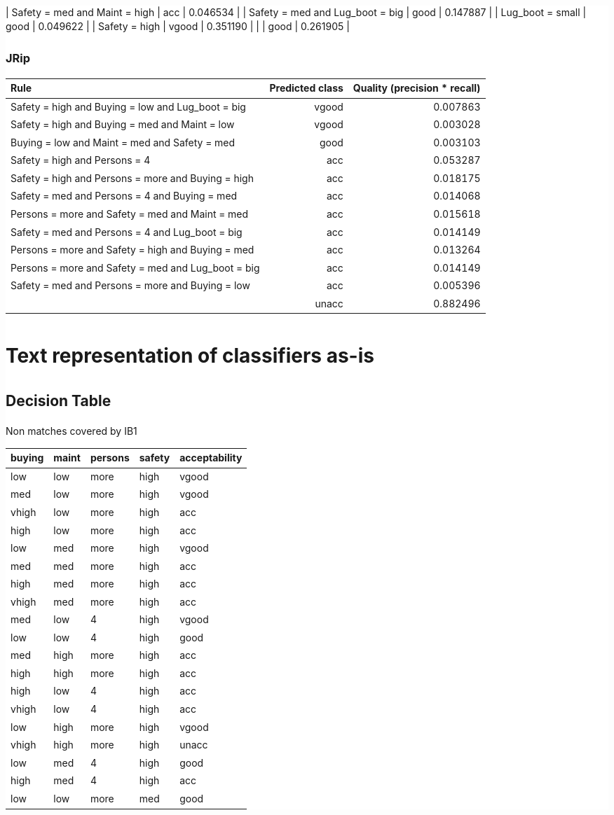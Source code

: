 | Safety = med and Maint = high | acc | 0.046534 |
| Safety = med and Lug_boot = big | good | 0.147887 |
| Lug_boot = small | good | 0.049622 |
| Safety = high | vgood | 0.351190 |
|  | good | 0.261905 |


### JRip

| Rule | Predicted class | Quality (precision * recall) |
|:----|----:|----:|
| Safety = high and Buying = low and Lug_boot = big | vgood | 0.007863 |
| Safety = high and Buying = med and Maint = low | vgood | 0.003028 |
| Buying = low and Maint = med and Safety = med | good | 0.003103 |
| Safety = high and Persons = 4 | acc | 0.053287 |
| Safety = high and Persons = more and Buying = high | acc | 0.018175 |
| Safety = med and Persons = 4 and Buying = med | acc | 0.014068 |
| Persons = more and Safety = med and Maint = med | acc | 0.015618 |
| Safety = med and Persons = 4 and Lug_boot = big | acc | 0.014149 |
| Persons = more and Safety = high and Buying = med | acc | 0.013264 |
| Persons = more and Safety = med and Lug_boot = big | acc | 0.014149 |
| Safety = med and Persons = more and Buying = low | acc | 0.005396 |
|  | unacc | 0.882496 |


# Text representation of classifiers as-is

## Decision Table

Non matches covered by IB1

buying|maint|persons|safety|acceptability
---|---|---|---|---
low|low|more|high|vgood
med|low|more|high|vgood
vhigh|low|more|high|acc
high|low|more|high|acc
low|med|more|high|vgood
med|med|more|high|acc
high|med|more|high|acc
vhigh|med|more|high|acc
med|low|4|high|vgood
low|low|4|high|good
med|high|more|high|acc
high|high|more|high|acc
high|low|4|high|acc
vhigh|low|4|high|acc
low|high|more|high|vgood
vhigh|high|more|high|unacc
low|med|4|high|good
high|med|4|high|acc
low|low|more|med|good
